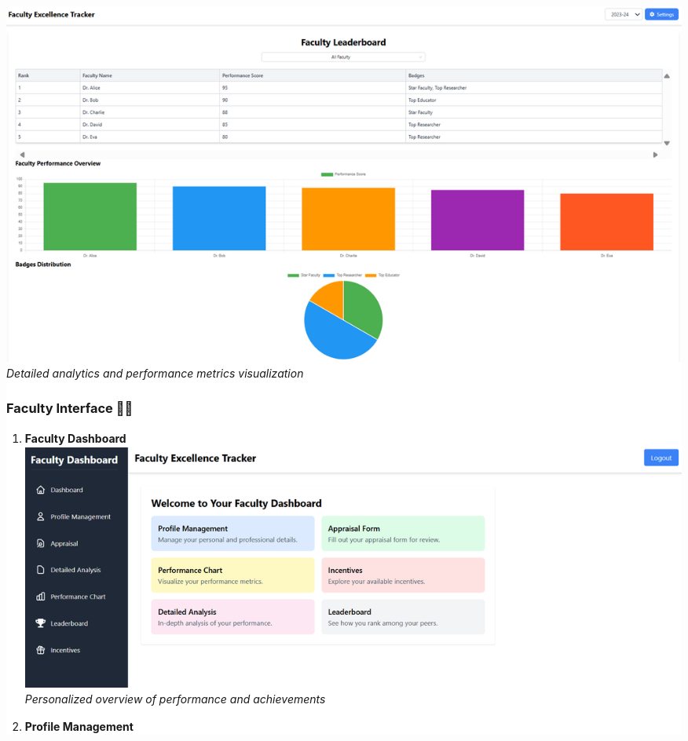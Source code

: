    ![Faculty Stats](/screenshots/fet_screenshots/admin_faculty_leaderboard.png)
   _Detailed analytics and performance metrics visualization_

### Faculty Interface 👩‍🏫

1. **Faculty Dashboard**
   ![Faculty Dashboard](/screenshots/fet_screenshots/fet_dashboard.png)
   _Personalized overview of performance and achievements_

2. **Profile Management**